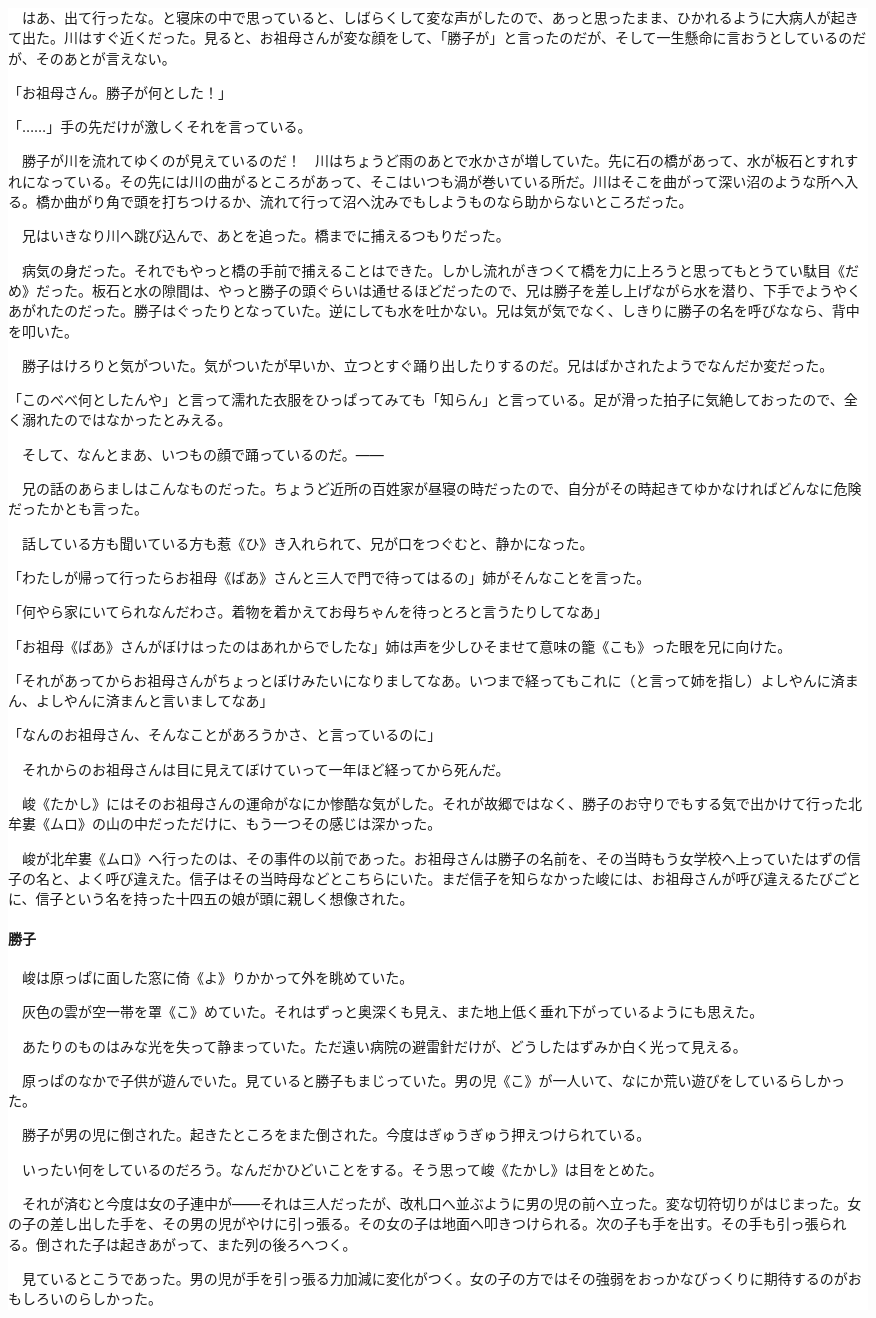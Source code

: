 　はあ、出て行ったな。と寝床の中で思っていると、しばらくして変な声がしたので、あっと思ったまま、ひかれるように大病人が起きて出た。川はすぐ近くだった。見ると、お祖母さんが変な顔をして、「勝子が」と言ったのだが、そして一生懸命に言おうとしているのだが、そのあとが言えない。

「お祖母さん。勝子が何とした！」

「……」手の先だけが激しくそれを言っている。

　勝子が川を流れてゆくのが見えているのだ！　川はちょうど雨のあとで水かさが増していた。先に石の橋があって、水が板石とすれすれになっている。その先には川の曲がるところがあって、そこはいつも渦が巻いている所だ。川はそこを曲がって深い沼のような所へ入る。橋か曲がり角で頭を打ちつけるか、流れて行って沼へ沈みでもしようものなら助からないところだった。

　兄はいきなり川へ跳び込んで、あとを追った。橋までに捕えるつもりだった。

　病気の身だった。それでもやっと橋の手前で捕えることはできた。しかし流れがきつくて橋を力に上ろうと思ってもとうてい駄目《だめ》だった。板石と水の隙間は、やっと勝子の頭ぐらいは通せるほどだったので、兄は勝子を差し上げながら水を潜り、下手でようやくあがれたのだった。勝子はぐったりとなっていた。逆にしても水を吐かない。兄は気が気でなく、しきりに勝子の名を呼びななら、背中を叩いた。

　勝子はけろりと気がついた。気がついたが早いか、立つとすぐ踊り出したりするのだ。兄はばかされたようでなんだか変だった。

「このべべ何としたんや」と言って濡れた衣服をひっぱってみても「知らん」と言っている。足が滑った拍子に気絶しておったので、全く溺れたのではなかったとみえる。

　そして、なんとまあ、いつもの顔で踊っているのだ。――

　兄の話のあらましはこんなものだった。ちょうど近所の百姓家が昼寝の時だったので、自分がその時起きてゆかなければどんなに危険だったかとも言った。

　話している方も聞いている方も惹《ひ》き入れられて、兄が口をつぐむと、静かになった。

「わたしが帰って行ったらお祖母《ばあ》さんと三人で門で待ってはるの」姉がそんなことを言った。

「何やら家にいてられなんだわさ。着物を着かえてお母ちゃんを待っとろと言うたりしてなあ」

「お祖母《ばあ》さんがぼけはったのはあれからでしたな」姉は声を少しひそませて意味の籠《こも》った眼を兄に向けた。

「それがあってからお祖母さんがちょっとぼけみたいになりましてなあ。いつまで経ってもこれに（と言って姉を指し）よしやんに済まん、よしやんに済まんと言いましてなあ」

「なんのお祖母さん、そんなことがあろうかさ、と言っているのに」

　それからのお祖母さんは目に見えてぼけていって一年ほど経ってから死んだ。

　峻《たかし》にはそのお祖母さんの運命がなにか惨酷な気がした。それが故郷ではなく、勝子のお守りでもする気で出かけて行った北牟婁《ムロ》の山の中だっただけに、もう一つその感じは深かった。

　峻が北牟婁《ムロ》へ行ったのは、その事件の以前であった。お祖母さんは勝子の名前を、その当時もう女学校へ上っていたはずの信子の名と、よく呼び違えた。信子はその当時母などとこちらにいた。まだ信子を知らなかった峻には、お祖母さんが呼び違えるたびごとに、信子という名を持った十四五の娘が頭に親しく想像された。



#### 勝子




　峻は原っぱに面した窓に倚《よ》りかかって外を眺めていた。

　灰色の雲が空一帯を罩《こ》めていた。それはずっと奥深くも見え、また地上低く垂れ下がっているようにも思えた。

　あたりのものはみな光を失って静まっていた。ただ遠い病院の避雷針だけが、どうしたはずみか白く光って見える。

　原っぱのなかで子供が遊んでいた。見ていると勝子もまじっていた。男の児《こ》が一人いて、なにか荒い遊びをしているらしかった。

　勝子が男の児に倒された。起きたところをまた倒された。今度はぎゅうぎゅう押えつけられている。

　いったい何をしているのだろう。なんだかひどいことをする。そう思って峻《たかし》は目をとめた。

　それが済むと今度は女の子連中が――それは三人だったが、改札口へ並ぶように男の児の前へ立った。変な切符切りがはじまった。女の子の差し出した手を、その男の児がやけに引っ張る。その女の子は地面へ叩きつけられる。次の子も手を出す。その手も引っ張られる。倒された子は起きあがって、また列の後ろへつく。

　見ているとこうであった。男の児が手を引っ張る力加減に変化がつく。女の子の方ではその強弱をおっかなびっくりに期待するのがおもしろいのらしかった。
